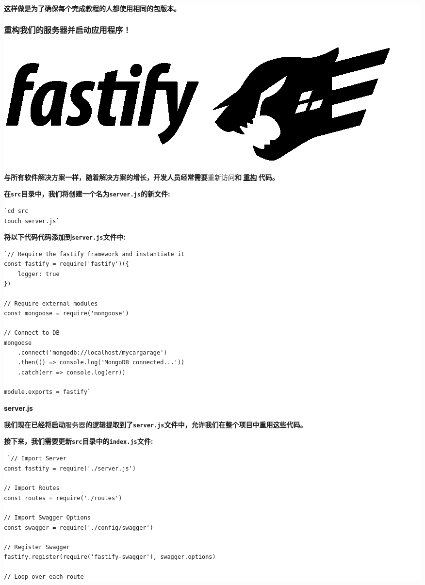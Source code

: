 **这样做是为了确保每个完成教程的人都使用相同的包版本。**

### **重构我们的服务器并启动应用程序！**

**![svTzrRuMRcyj062XemIBJuZUZl95QoIdF2KL](img/c3488aabad0ac2772e4f78b598e225d3.png)**

**与所有软件解决方案一样，随着解决方案的增长，开发人员经常需要**重新访问**和 [**重构**](https://en.wikipedia.org/wiki/Code_refactoring) 代码。**

**在`src`目录中，我们将创建一个名为`server.js`的新文件:**

```
`cd src
touch server.js`
```

**将以下代码代码添加到`server.js`文件中:**

```
`// Require the fastify framework and instantiate it
const fastify = require('fastify')({
	logger: true
})

// Require external modules
const mongoose = require('mongoose')

// Connect to DB
mongoose
	.connect('mongodb://localhost/mycargarage')
	.then(() => console.log('MongoDB connected...'))
	.catch(err => console.log(err))

module.exports = fastify`
```

**server.js**

**我们现在已经将启动**服务器**的逻辑提取到了`server.js`文件中，允许我们在整个项目中重用这些代码。**

**接下来，我们需要更新`src`目录中的`index.js`文件:**

```
 `// Import Server
const fastify = require('./server.js')

// Import Routes
const routes = require('./routes')

// Import Swagger Options
const swagger = require('./config/swagger')

// Register Swagger
fastify.register(require('fastify-swagger'), swagger.options)

// Loop over each route
```